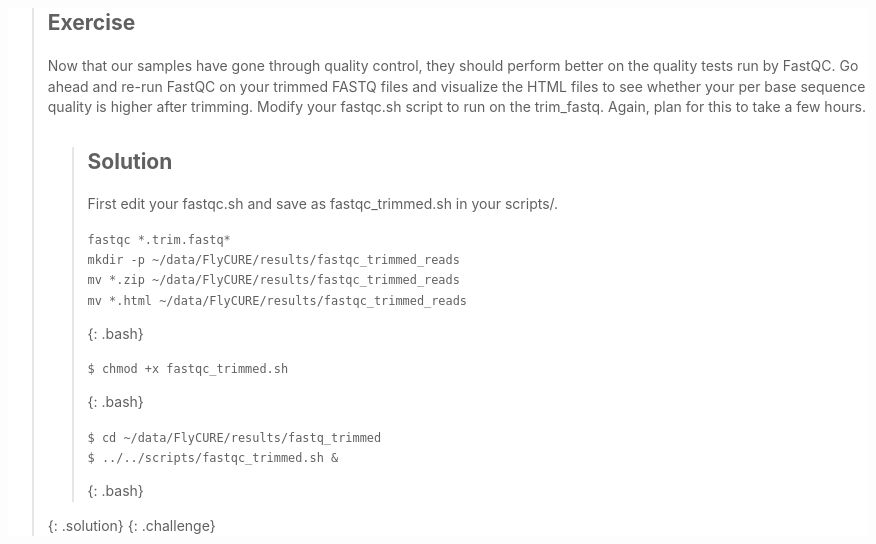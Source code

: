 
> ## Exercise
>
> Now that our samples have gone through quality control, they should perform
> better on the quality tests run by FastQC. Go ahead and re-run
> FastQC on your trimmed FASTQ files and visualize the HTML files
> to see whether your per base sequence quality is higher after
> trimming. Modify your fastqc.sh script to run on the trim_fastq. Again, plan for this to take a few hours.
>
>> ## Solution
>>
>> First edit your fastqc.sh and save as fastqc_trimmed.sh in your scripts/.
>>
>> ~~~
>> fastqc *.trim.fastq*
>> mkdir -p ~/data/FlyCURE/results/fastqc_trimmed_reads
>> mv *.zip ~/data/FlyCURE/results/fastqc_trimmed_reads
>> mv *.html ~/data/FlyCURE/results/fastqc_trimmed_reads
>> ~~~
>> {: .bash}
>>
>> ~~~
>> $ chmod +x fastqc_trimmed.sh
>> ~~~
>> {: .bash}
>>
>> ~~~
>> $ cd ~/data/FlyCURE/results/fastq_trimmed
>> $ ../../scripts/fastqc_trimmed.sh &
>> ~~~
>> {: .bash}
>>
> {: .solution}
{: .challenge}
